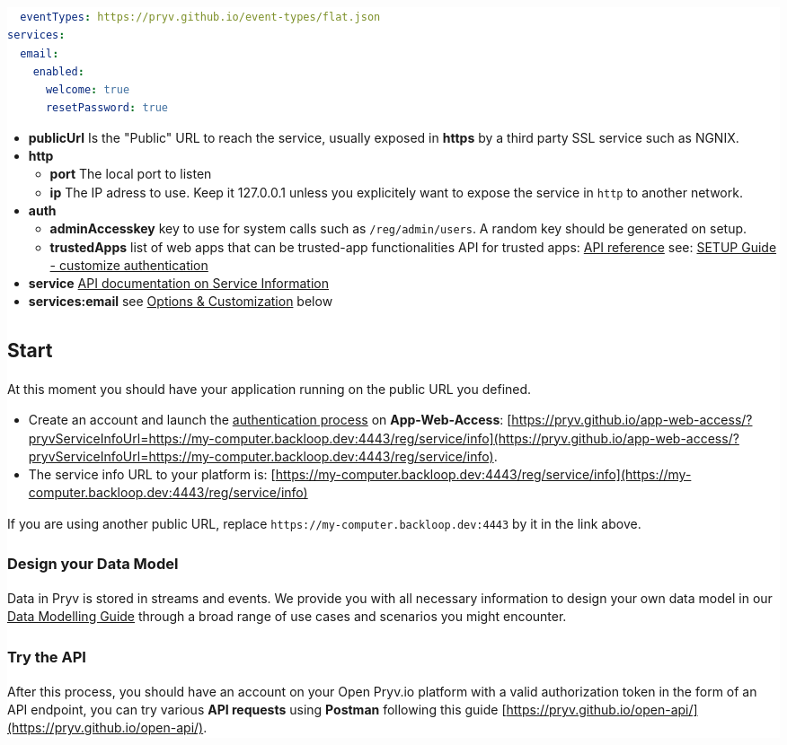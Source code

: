 ```yaml
  eventTypes: https://pryv.github.io/event-types/flat.json
services:
  email:
    enabled:
      welcome: true
      resetPassword: true

```

- **publicUrl** Is the "Public" URL to reach the service, usually exposed in **https** by a third party SSL service such as NGNIX.
- **http**
  - **port** The local port to listen
  - **ip** The IP adress to use. Keep it 127.0.0.1 unless you explicitely want to expose the service in `http` to another network.
- **auth**
  - **adminAccesskey** key to use for system calls such as `/reg/admin/users`. A random key should be generated on setup.
  - **trustedApps** list of web apps that can be trusted-app functionalities
     API for trusted apps: [API reference](https://pryv.github.io/reference/)
    see: [SETUP Guide - customize authentication](https://pryv.github.io/customer-resources/pryv.io-setup/#customize-authentication-registration-and-reset-password-apps)
- **service** [API documentation on Service Information](https://pryv.github.io/reference/#service-info)
- **services:email** see [Options & Customization](#custom-email) below

## Start

At this moment you should have your application running on the public URL you defined.

- Create an account and launch the [authentication process](https://pryv.github.io/reference/#authenticate-your-app) on **App-Web-Access**: [https://pryv.github.io/app-web-access/?pryvServiceInfoUrl=https://my-computer.backloop.dev:4443/reg/service/info](https://pryv.github.io/app-web-access/?pryvServiceInfoUrl=https://my-computer.backloop.dev:4443/reg/service/info).
- The service info URL to your platform is: [https://my-computer.backloop.dev:4443/reg/service/info](https://my-computer.backloop.dev:4443/reg/service/info)

If you are using another public URL, replace `https://my-computer.backloop.dev:4443` by it in the link above.

### Design your Data Model

Data in Pryv is stored in streams and events. We provide you with all necessary information to design your own data model in our [Data Modelling Guide](https://pryv.github.io/guides/data-modelling/) through a broad range of use cases and scenarios you might encounter.

### Try the API

After this process, you should have an account on your Open Pryv.io platform with a valid authorization token in the form of an API endpoint, you can try various **API requests** using **Postman** following this guide [https://pryv.github.io/open-api/](https://pryv.github.io/open-api/).

